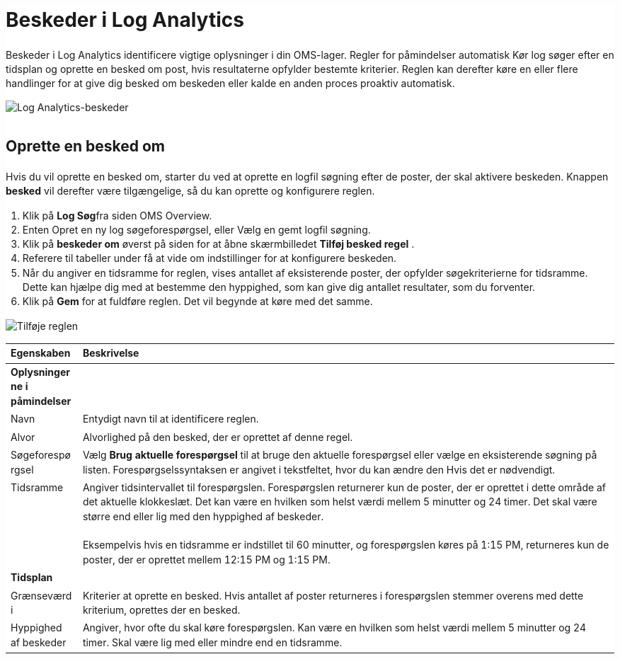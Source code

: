 <properties 
   pageTitle="Beskeder i Log Analytics | Microsoft Azure"
   description="Beskeder i Log Analytics kan identificere vigtige oplysninger i din OMS lager og proaktiv give dig besked om problemer eller kalde handlinger for at forsøge at rette dem.  I denne artikel beskrives, hvordan du opretter en besked om og oplysninger om de forskellige handlinger, som de kan tage."
   services="log-analytics"
   documentationCenter=""
   authors="bwren"
   manager="jwhit"
   editor="tysonn" />
<tags 
   ms.service="log-analytics"
   ms.devlang="na"
   ms.topic="article"
   ms.tgt_pltfrm="na"
   ms.workload="infrastructure-services"
   ms.date="08/22/2016"
   ms.author="bwren" />

# <a name="alerts-in-log-analytics"></a>Beskeder i Log Analytics

Beskeder i Log Analytics identificere vigtige oplysninger i din OMS-lager.  Regler for påmindelser automatisk Kør log søger efter en tidsplan og oprette en besked om post, hvis resultaterne opfylder bestemte kriterier.  Reglen kan derefter køre en eller flere handlinger for at give dig besked om beskeden eller kalde en anden proces proaktiv automatisk.   

![Log Analytics-beskeder](media/log-analytics-alerts/overview.png)

## <a name="creating-an-alert-rule"></a>Oprette en besked om
Hvis du vil oprette en besked om, starter du ved at oprette en logfil søgning efter de poster, der skal aktivere beskeden.  Knappen **besked** vil derefter være tilgængelige, så du kan oprette og konfigurere reglen.

1.  Klik på **Log Søg**fra siden OMS Overview.
2.  Enten Opret en ny log søgeforespørgsel, eller Vælg en gemt logfil søgning. 
3.  Klik på **beskeder om** øverst på siden for at åbne skærmbilledet **Tilføj besked regel** .
4. Referere til tabeller under få at vide om indstillinger for at konfigurere beskeden.
5. Når du angiver en tidsramme for reglen, vises antallet af eksisterende poster, der opfylder søgekriterierne for tidsramme.  Dette kan hjælpe dig med at bestemme den hyppighed, som kan give dig antallet resultater, som du forventer.
4.  Klik på **Gem** for at fuldføre reglen.  Det vil begynde at køre med det samme.


![Tilføje reglen](media/log-analytics-alerts/add-alert-rule.png)

| Egenskaben | Beskrivelse |
|:--|:--|
| **Oplysningerne i påmindelser** | |
| Navn |  Entydigt navn til at identificere reglen. |
| Alvor | Alvorlighed på den besked, der er oprettet af denne regel. |
| Søgeforespørgsel | Vælg **Brug aktuelle forespørgsel** til at bruge den aktuelle forespørgsel eller vælge en eksisterende søgning på listen.  Forespørgselssyntaksen er angivet i tekstfeltet, hvor du kan ændre den Hvis det er nødvendigt.  |
| Tidsramme | Angiver tidsintervallet til forespørgslen.  Forespørgslen returnerer kun de poster, der er oprettet i dette område af det aktuelle klokkeslæt.  Det kan være en hvilken som helst værdi mellem 5 minutter og 24 timer.  Det skal være større end eller lig med den hyppighed af beskeder.  <br><br> Eksempelvis hvis en tidsramme er indstillet til 60 minutter, og forespørgslen køres på 1:15 PM, returneres kun de poster, der er oprettet mellem 12:15 PM og 1:15 PM. |
| **Tidsplan** |     
| Grænseværdi | Kriterier at oprette en besked.  Hvis antallet af poster returneres i forespørgslen stemmer overens med dette kriterium, oprettes der en besked. |
| Hyppighed af beskeder | Angiver, hvor ofte du skal køre forespørgslen.  Kan være en hvilken som helst værdi mellem 5 minutter og 24 timer.  Skal være lig med eller mindre end en tidsramme. |